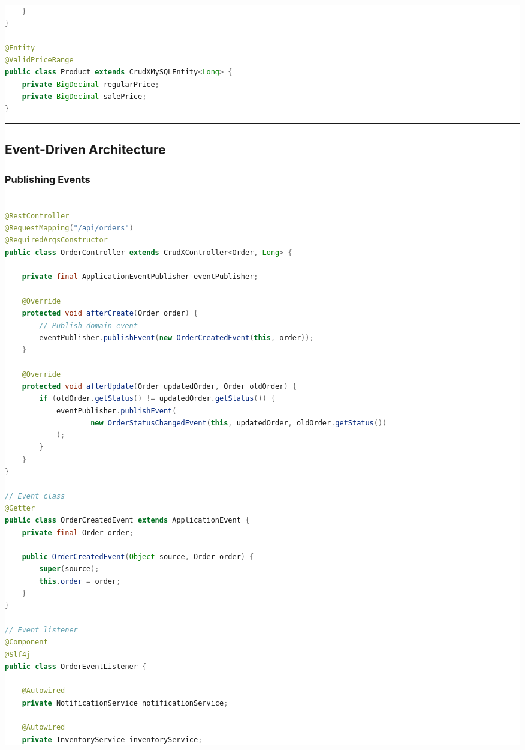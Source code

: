 ```java
    }
}

@Entity
@ValidPriceRange
public class Product extends CrudXMySQLEntity<Long> {
    private BigDecimal regularPrice;
    private BigDecimal salePrice;
}
```

---

## Event-Driven Architecture

### Publishing Events

```java

@RestController
@RequestMapping("/api/orders")
@RequiredArgsConstructor
public class OrderController extends CrudXController<Order, Long> {

    private final ApplicationEventPublisher eventPublisher;

    @Override
    protected void afterCreate(Order order) {
        // Publish domain event
        eventPublisher.publishEvent(new OrderCreatedEvent(this, order));
    }

    @Override
    protected void afterUpdate(Order updatedOrder, Order oldOrder) {
        if (oldOrder.getStatus() != updatedOrder.getStatus()) {
            eventPublisher.publishEvent(
                    new OrderStatusChangedEvent(this, updatedOrder, oldOrder.getStatus())
            );
        }
    }
}

// Event class
@Getter
public class OrderCreatedEvent extends ApplicationEvent {
    private final Order order;

    public OrderCreatedEvent(Object source, Order order) {
        super(source);
        this.order = order;
    }
}

// Event listener
@Component
@Slf4j
public class OrderEventListener {

    @Autowired
    private NotificationService notificationService;

    @Autowired
    private InventoryService inventoryService;
```